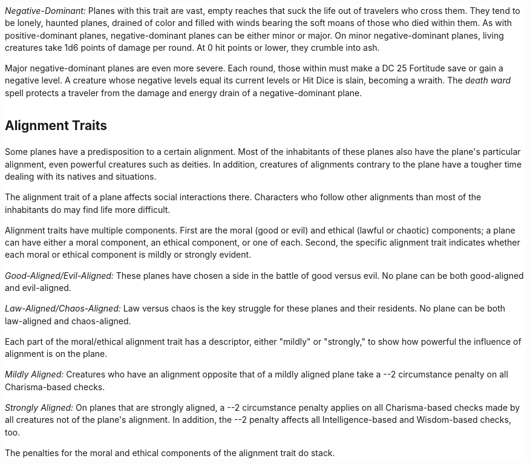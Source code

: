 *Negative-Dominant:* Planes with this trait are vast, empty reaches that
suck the life out of travelers who cross them. They tend to be lonely,
haunted planes, drained of color and filled with winds bearing the soft
moans of those who died within them. As with positive-dominant planes,
negative-dominant planes can be either minor or major. On minor
negative-dominant planes, living creatures take 1d6 points of damage per
round. At 0 hit points or lower, they crumble into ash.

Major negative-dominant planes are even more severe. Each round, those
within must make a DC 25 Fortitude save or gain a negative level. A
creature whose negative levels equal its current levels or Hit Dice is
slain, becoming a wraith. The *death ward* spell protects a traveler
from the damage and energy drain of a negative-dominant plane.

## Alignment Traits

Some planes have a predisposition to a certain alignment. Most of the
inhabitants of these planes also have the plane's particular alignment,
even powerful creatures such as deities. In addition, creatures of
alignments contrary to the plane have a tougher time dealing with its
natives and situations.

The alignment trait of a plane affects social interactions there.
Characters who follow other alignments than most of the inhabitants do
may find life more difficult.

Alignment traits have multiple components. First are the moral (good or
evil) and ethical (lawful or chaotic) components; a plane can have
either a moral component, an ethical component, or one of each. Second,
the specific alignment trait indicates whether each moral or ethical
component is mildly or strongly evident.

*Good-Aligned/Evil-Aligned:* These planes have chosen a side in the
battle of good versus evil. No plane can be both good-aligned and
evil-aligned.

*Law-Aligned/Chaos-Aligned:* Law versus chaos is the key struggle for
these planes and their residents. No plane can be both law-aligned and
chaos-aligned.

Each part of the moral/ethical alignment trait has a descriptor, either
"mildly" or "strongly," to show how powerful the influence of alignment
is on the plane.

*Mildly Aligned:* Creatures who have an alignment opposite that of a
mildly aligned plane take a --2 circumstance penalty on all
Charisma-based checks.

*Strongly Aligned:* On planes that are strongly aligned, a --2
circumstance penalty applies on all Charisma-based checks made by all
creatures not of the plane's alignment. In addition, the --2 penalty
affects all Intelligence-based and Wisdom-based checks, too.

The penalties for the moral and ethical components of the alignment
trait do stack.
